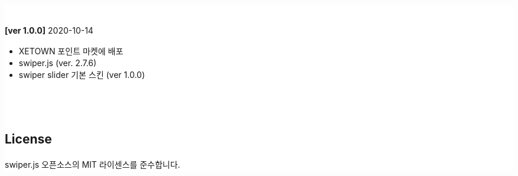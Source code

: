 <br>

**[ver 1.0.0]** 2020-10-14

- XETOWN 포인트 마켓에 배포
- swiper.js (ver. 2.7.6)
- swiper slider 기본 스킨 (ver 1.0.0)

<br>
<br>

## License

swiper.js 오픈소스의 MIT 라이센스를 준수합니다.
